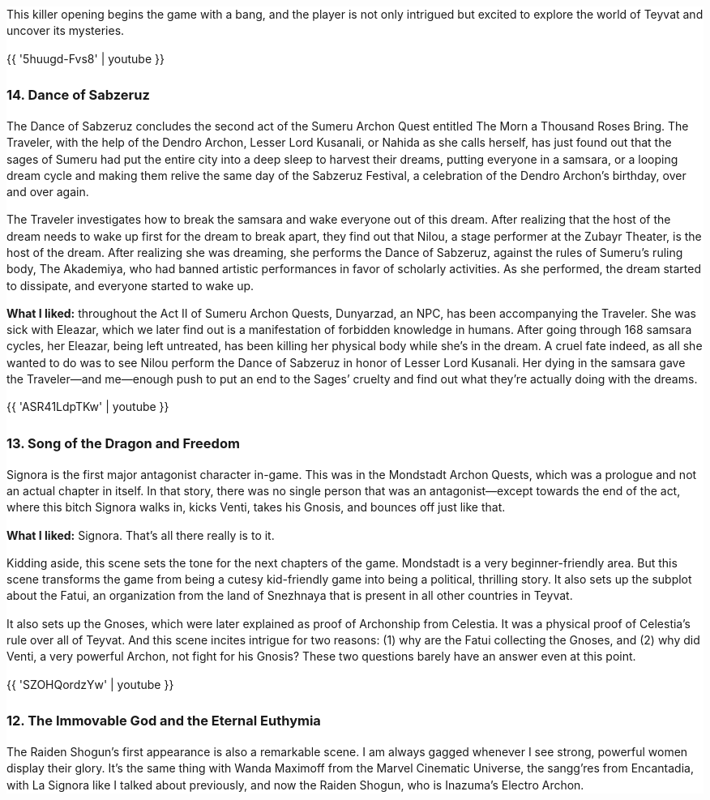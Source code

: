 This killer opening begins the game with a bang, and the player is not only intrigued but excited to explore the world of Teyvat and uncover its mysteries.

{{ '5huugd-Fvs8' | youtube }}

### 14. Dance of Sabzeruz
The Dance of Sabzeruz concludes the second act of the Sumeru Archon Quest entitled The Morn a Thousand Roses Bring. The Traveler, with the help of the Dendro Archon, Lesser Lord Kusanali, or Nahida as she calls herself, has just found out that the sages of Sumeru had put the entire city into a deep sleep to harvest their dreams, putting everyone in a samsara, or a looping dream cycle and making them relive the same day of the Sabzeruz Festival, a celebration of the Dendro Archon’s birthday, over and over again. 

The Traveler investigates how to break the samsara and wake everyone out of this dream. After realizing that the host of the dream needs to wake up first for the dream to break apart, they find out that Nilou, a stage performer at the Zubayr Theater, is the host of the dream. After realizing she was dreaming, she performs the Dance of Sabzeruz, against the rules of Sumeru’s ruling body, The Akademiya, who had banned artistic performances in favor of scholarly activities. As she performed, the dream started to dissipate, and everyone started to wake up.

**What I liked:** throughout the Act II of Sumeru Archon Quests, Dunyarzad, an NPC, has been accompanying the Traveler. She was sick with Eleazar, which we later find out is a manifestation of forbidden knowledge in humans. After going through 168 samsara cycles, her Eleazar, being left untreated, has been killing her physical body while she’s in the dream. A cruel fate indeed, as all she wanted to do was to see Nilou perform the Dance of Sabzeruz in honor of Lesser Lord Kusanali. Her dying in the samsara gave the Traveler—and me—enough push to put an end to the Sages’ cruelty and find out what they’re actually doing with the dreams.

{{ 'ASR41LdpTKw' | youtube }}

### 13. Song of the Dragon and Freedom
Signora is the first major antagonist character in-game. This was in the Mondstadt Archon Quests, which was a prologue and not an actual chapter in itself. In that story, there was no single person that was an antagonist—except towards the end of the act, where this bitch Signora walks in, kicks Venti, takes his Gnosis, and bounces off just like that.

**What I liked:** Signora. That’s all there really is to it.

Kidding aside, this scene sets the tone for the next chapters of the game. Mondstadt is a very beginner-friendly area. But this scene transforms the game from being a cutesy kid-friendly game into being a political, thrilling story. It also sets up the subplot about the Fatui, an organization from the land of Snezhnaya that is present in all other countries in Teyvat.

It also sets up the Gnoses, which were later explained as proof of Archonship from Celestia. It was a physical proof of Celestia’s rule over all of Teyvat. And this scene incites intrigue for two reasons: (1) why are the Fatui collecting the Gnoses, and (2) why did Venti, a very powerful Archon, not fight for his Gnosis? These two questions barely have an answer even at this point.

{{ 'SZOHQordzYw' | youtube }}

### 12. The Immovable God and the Eternal Euthymia

The Raiden Shogun’s first appearance is also a remarkable scene. I am always gagged whenever I see strong, powerful women display their glory. It’s the same thing with Wanda Maximoff from the Marvel Cinematic Universe, the sangg’res from Encantadia, with La Signora like I talked about previously, and now the Raiden Shogun, who is Inazuma’s Electro Archon.
